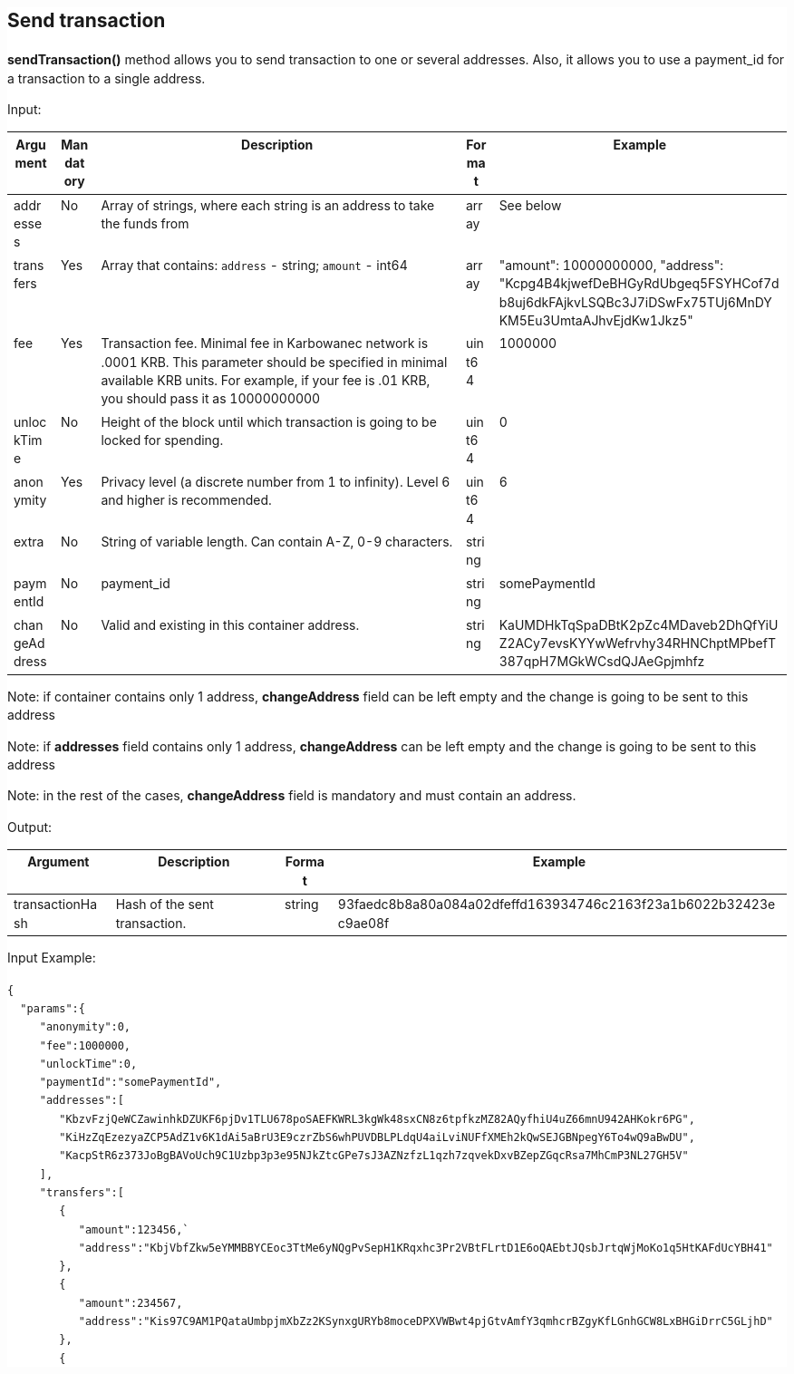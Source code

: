 
Send transaction
----------------

**sendTransaction()** method allows you to send transaction to one or several addresses. Also, it allows you to use a payment\_id for a transaction to a single address.

Input:

| Argument      | Mandatory | Description                                                                                                                                                                                                | Format | Example                                                                                                                             |
|---------------|-----------|------------------------------------------------------------------------------------------------------------------------------------------------------------------------------------------------------------|--------|-------------------------------------------------------------------------------------------------------------------------------------|
| addresses     | No        | Array of strings, where each string is an address to take the funds from                                                                                                                                   | array  | See below                                                                                                                           |
| transfers     | Yes       | Array that contains: `address` - string; `amount` - int64                                                                                                                                                  | array  | "amount": 10000000000, "address": "Kcpg4B4kjwefDeBHGyRdUbgeq5FSYHCof7db8uj6dkFAjkvLSQBc3J7iDSwFx75TUj6MnDYKM5Eu3UmtaAJhvEjdKw1Jkz5" |
| fee           | Yes       | Transaction fee. Minimal fee in Karbowanec network is .0001 KRB. This parameter should be specified in minimal available KRB units. For example, if your fee is .01 KRB, you should pass it as 10000000000 | uint64 | 1000000                                                                                                                             |
| unlockTime    | No        | Height of the block until which transaction is going to be locked for spending.                                                                                                                            | uint64 | 0                                                                                                                                   |
| anonymity     | Yes       | Privacy level (a discrete number from 1 to infinity). Level 6 and higher is recommended.                                                                                                                   | uint64 | 6                                                                                                                                   |
| extra         | No        | String of variable length. Can contain A-Z, 0-9 characters.                                                                                                                                                | string |                                                                                                                                     |
| paymentId     | No        | payment_id                                                                                                                                                                                                | string | somePaymentId                                                                                                                       |
| changeAddress | No        | Valid and existing in this container address.                                                                                                                                                              | string | KaUMDHkTqSpaDBtK2pZc4MDaveb2DhQfYiUZ2ACy7evsKYYwWefrvhy34RHNChptMPbefT387qpH7MGkWCsdQJAeGpjmhfz                                     |

Note: if container contains only 1 address, **changeAddress** field can be left empty and the change is going to be sent to this address

Note: if **addresses** field contains only 1 address, **changeAddress** can be left empty and the change is going to be sent to this address

Note: in the rest of the cases, **changeAddress** field is mandatory and must contain an address.

Output:

| Argument        | Description                   | Format | Example                                                          |
|-----------------|-------------------------------|--------|------------------------------------------------------------------|
| transactionHash | Hash of the sent transaction. | string | 93faedc8b8a80a084a02dfeffd163934746c2163f23a1b6022b32423ec9ae08f |

Input Example:
```
{  
  "params":{  
     "anonymity":0,
     "fee":1000000,
     "unlockTime":0,
     "paymentId":"somePaymentId",
     "addresses":[  
        "KbzvFzjQeWCZawinhkDZUKF6pjDv1TLU678poSAEFKWRL3kgWk48sxCN8z6tpfkzMZ82AQyfhiU4uZ66mnU942AHKokr6PG",
        "KiHzZqEzezyaZCP5AdZ1v6K1dAi5aBrU3E9czrZbS6whPUVDBLPLdqU4aiLviNUFfXMEh2kQwSEJGBNpegY6To4wQ9aBwDU",
        "KacpStR6z373JoBgBAVoUch9C1Uzbp3p3e95NJkZtcGPe7sJ3AZNzfzL1qzh7zqvekDxvBZepZGqcRsa7MhCmP3NL27GH5V"
     ],
     "transfers":[  
        {  
           "amount":123456,`
           "address":"KbjVbfZkw5eYMMBBYCEoc3TtMe6yNQgPvSepH1KRqxhc3Pr2VBtFLrtD1E6oQAEbtJQsbJrtqWjMoKo1q5HtKAFdUcYBH41"
        },
        {  
           "amount":234567,
           "address":"Kis97C9AM1PQataUmbpjmXbZz2KSynxgURYb8moceDPXVWBwt4pjGtvAmfY3qmhcrBZgyKfLGnhGCW8LxBHGiDrrC5GLjhD"
        },
        {  
```